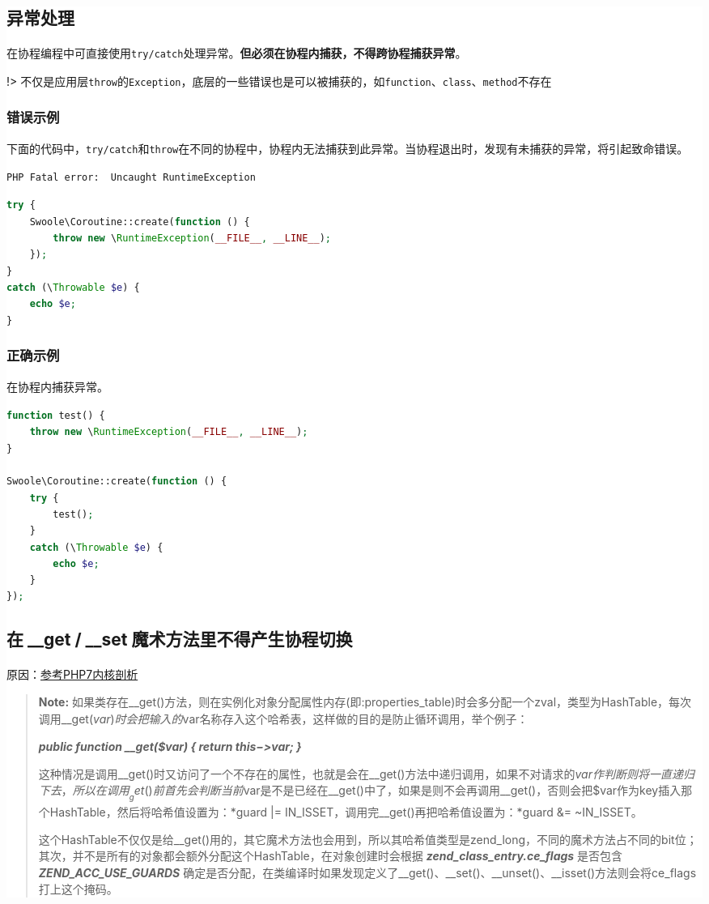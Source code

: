 
## 异常处理

在协程编程中可直接使用`try/catch`处理异常。**但必须在协程内捕获，不得跨协程捕获异常**。

!> 不仅是应用层`throw`的`Exception`，底层的一些错误也是可以被捕获的，如`function`、`class`、`method`不存在

### 错误示例

下面的代码中，`try/catch`和`throw`在不同的协程中，协程内无法捕获到此异常。当协程退出时，发现有未捕获的异常，将引起致命错误。

```bash
PHP Fatal error:  Uncaught RuntimeException
```

```php
try {
	Swoole\Coroutine::create(function () {
		throw new \RuntimeException(__FILE__, __LINE__);
	});
}
catch (\Throwable $e) {
	echo $e;
}
```

### 正确示例

在协程内捕获异常。

```php
function test() {
	throw new \RuntimeException(__FILE__, __LINE__);
}

Swoole\Coroutine::create(function () {
	try {
		test();
	}
	catch (\Throwable $e) {
		echo $e;
	}
});
```

## 在 __get / __set 魔术方法里不得产生协程切换

原因：[参考PHP7内核剖析](https://github.com/pangudashu/php7-internal/blob/40645cfe087b373c80738881911ae3b178818f11/3/zend_object.md)

> **Note:** 如果类存在__get()方法，则在实例化对象分配属性内存(即:properties_table)时会多分配一个zval，类型为HashTable，每次调用__get($var)时会把输入的$var名称存入这个哈希表，这样做的目的是防止循环调用，举个例子：
> 
> ***public function __get($var) { return $this->$var; }***
>
> 这种情况是调用__get()时又访问了一个不存在的属性，也就是会在__get()方法中递归调用，如果不对请求的$var作判断则将一直递归下去，所以在调用__get()前首先会判断当前$var是不是已经在__get()中了，如果是则不会再调用__get()，否则会把$var作为key插入那个HashTable，然后将哈希值设置为：*guard |= IN_ISSET，调用完__get()再把哈希值设置为：*guard &= ~IN_ISSET。
>
> 这个HashTable不仅仅是给__get()用的，其它魔术方法也会用到，所以其哈希值类型是zend_long，不同的魔术方法占不同的bit位；其次，并不是所有的对象都会额外分配这个HashTable，在对象创建时会根据 ***zend_class_entry.ce_flags*** 是否包含 ***ZEND_ACC_USE_GUARDS*** 确定是否分配，在类编译时如果发现定义了__get()、__set()、__unset()、__isset()方法则会将ce_flags打上这个掩码。
